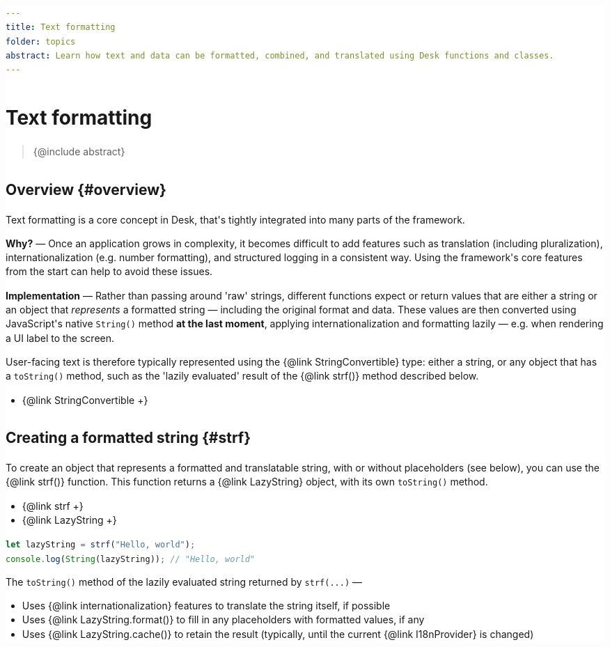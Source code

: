 ```yaml
---
title: Text formatting
folder: topics
abstract: Learn how text and data can be formatted, combined, and translated using Desk functions and classes.
---
```


# Text formatting

> {@include abstract}

## Overview {#overview}

Text formatting is a core concept in Desk, that's tightly integrated into many parts of the framework.

**Why?** — Once an application grows in complexity, it becomes difficult to add features such as translation (including pluralization), internationalization (e.g. number formatting), and structured logging in a consistent way. Using the framework's core features from the start can help to avoid these issues.

**Implementation** — Rather than passing around 'raw' strings, different functions expect or return values that are either a string or an object that _represents_ a formatted string — including the original format and data. These values are then converted using JavaScript's native `String()` method **at the last moment**, applying internationalization and formatting lazily — e.g. when rendering a UI label to the screen.

User-facing text is therefore typically represented using the {@link StringConvertible} type: either a string, or any object that has a `toString()` method, such as the 'lazily evaluated' result of the {@link strf()} method described below.

- {@link StringConvertible +}

## Creating a formatted string {#strf}

To create an object that represents a formatted and translatable string, with or without placeholders (see below), you can use the {@link strf()} function. This function returns a {@link LazyString} object, with its own `toString()` method.

- {@link strf +}
- {@link LazyString +}

```ts
let lazyString = strf("Hello, world");
console.log(String(lazyString)); // "Hello, world"
```

The `toString()` method of the lazily evaluated string returned by `strf(...)` —

- Uses {@link internationalization} features to translate the string itself, if possible
- Uses {@link LazyString.format()} to fill in any placeholders with formatted values, if any
- Uses {@link LazyString.cache()} to retain the result (typically, until the current {@link I18nProvider} is changed)
